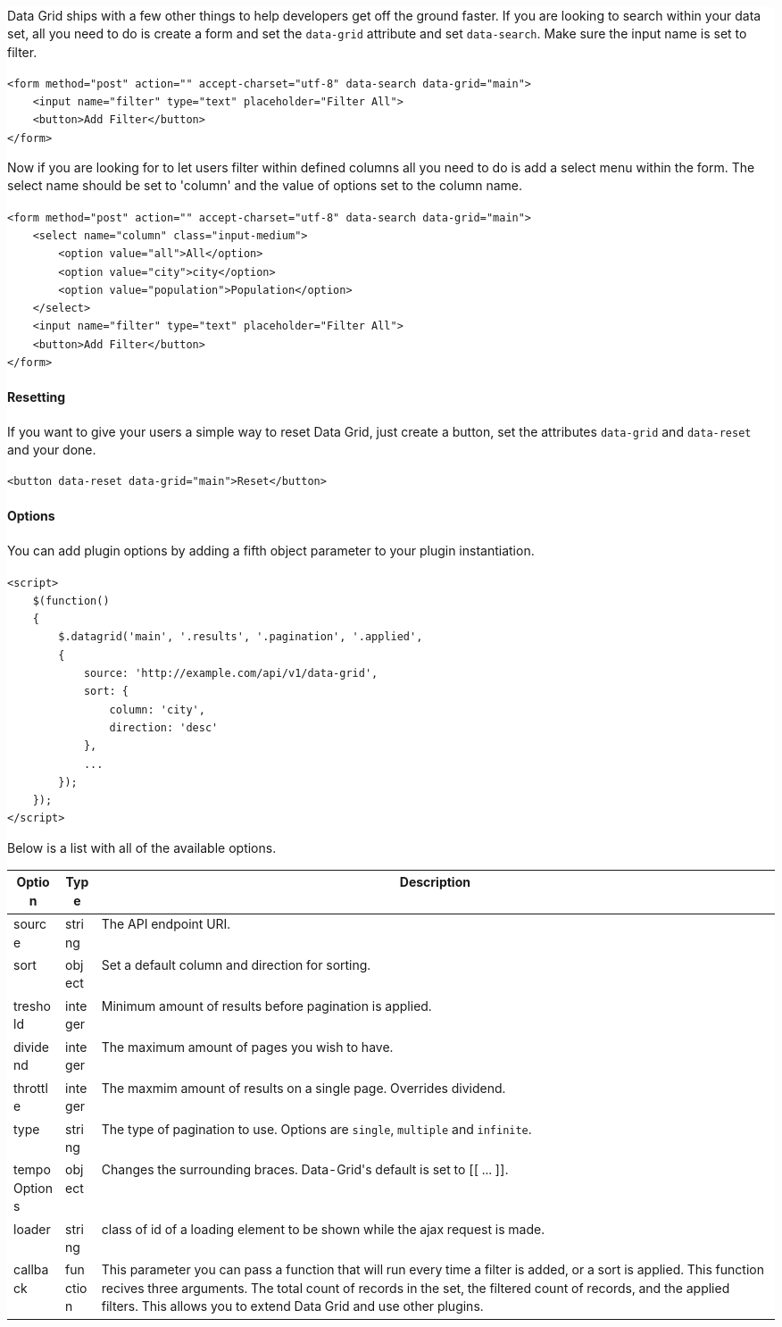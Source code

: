 Data Grid ships with a few other things to help developers get off the ground faster. If you are looking to search within your data set, all you need to do is create a form and set the `data-grid` attribute and set `data-search`. Make sure the input name is set to filter.

	<form method="post" action="" accept-charset="utf-8" data-search data-grid="main">
		<input name="filter" type="text" placeholder="Filter All">
		<button>Add Filter</button>
	</form>

Now if you are looking for to let users filter within defined columns all you need to do is add a select menu within the form. The select name should be set to 'column' and the value of options set to the column name. 

	<form method="post" action="" accept-charset="utf-8" data-search data-grid="main">
		<select name="column" class="input-medium">
			<option value="all">All</option>
			<option value="city">city</option>
			<option value="population">Population</option>
		</select>
		<input name="filter" type="text" placeholder="Filter All">
		<button>Add Filter</button>
	</form>

<a name="resetting"></a>
#### Resetting

If you want to give your users a simple way to reset Data Grid, just create a button, set the attributes `data-grid`  and `data-reset` and your done.

	<button data-reset data-grid="main">Reset</button>

<a name="options"></a>
#### Options

You can add plugin options by adding a fifth object parameter to your plugin instantiation.

	<script>
		$(function()
		{
			$.datagrid('main', '.results', '.pagination', '.applied',
			{
				source: 'http://example.com/api/v1/data-grid',
				sort: {
					column: 'city',
					direction: 'desc'
				},
				...
			});
		});
	</script>

Below is a list with all of the available options.

Option | Type | Description
------ | ---- | -----------
source | string | The API endpoint URI.
sort | object | Set a default column and direction for sorting.
treshold | integer | Minimum amount of results before pagination is applied.
dividend | integer | The maximum amount of pages you wish to have.
throttle | integer | The maxmim amount of results on a single page. Overrides dividend.
type | string | The type of pagination to use. Options are `single`, `multiple` and `infinite`.
tempoOptions | object | Changes the surrounding braces. Data-Grid's default is set to [[ ... ]].
loader | string | class of id of a loading element to be shown while the ajax request is made.
callback | function | This parameter you can pass a function that will run every time a filter is added, or a sort is applied. This function recives three arguments. The total count of records in the set, the filtered count of records, and the applied filters. This allows you to extend Data Grid and use other plugins.
